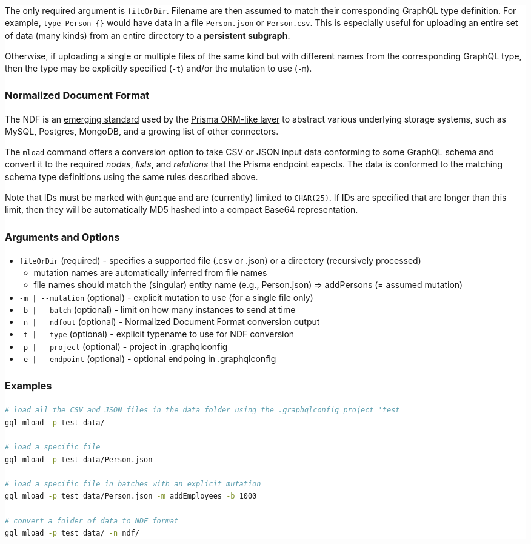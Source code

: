 The only required argument is `fileOrDir`. Filename are then assumed to match their corresponding GraphQL type definition. For example, `type Person {}` would have data in a file `Person.json` or `Person.csv`. This is especially useful for uploading an entire set of data (many kinds) from an entire directory to a **persistent subgraph**.

Otherwise, if uploading a single or multiple files of the same kind but with different names from the corresponding GraphQL type, then the type may be explicitly specified (`-t`) and/or the mutation to use (`-m`).

### Normalized Document Format

The NDF is an [emerging standard](https://www.prisma.io/docs/reference/data-import-and-export/normalized-data-format-teroo5uxih) used by the [Prisma ORM-like layer](https://www.prisma.io/) to abstract various underlying storage systems, such as MySQL, Postgres, MongoDB, and a growing list of other connectors.

The `mload` command offers a conversion option to take CSV or JSON input data conforming to some GraphQL schema and convert it to the required _nodes_, _lists_, and _relations_ that the Prisma endpoint expects. The data is conformed to the matching schema type definitions using the same rules described above.

Note that IDs must be marked with `@unique` and are (currently) limited to `CHAR(25)`. If IDs are specified that are longer than this limit, then they will be automatically MD5 hashed into a compact Base64 representation.

### Arguments and Options

- `fileOrDir` (required) - specifies a supported file (.csv or .json) or a directory (recursively processed)
  - mutation names are automatically inferred from file names
  - file names should match the (singular) entity name (e.g., Person.json) => addPersons (= assumed mutation)
- `-m | --mutation` (optional) - explicit mutation to use (for a single file only)
- `-b | --batch` (optional) - limit on how many instances to send at time
- `-n | --ndfout` (optional) - Normalized Document Format conversion output
- `-t | --type` (optional) - explicit typename to use for NDF conversion
- `-p | --project` (optional) - project in .graphqlconfig
- `-e | --endpoint` (optional) - optional endpoing in .graphqlconfig

### Examples

```sh
# load all the CSV and JSON files in the data folder using the .graphqlconfig project 'test
gql mload -p test data/

# load a specific file
gql mload -p test data/Person.json

# load a specific file in batches with an explicit mutation
gql mload -p test data/Person.json -m addEmployees -b 1000

# convert a folder of data to NDF format
gql mload -p test data/ -n ndf/
```
